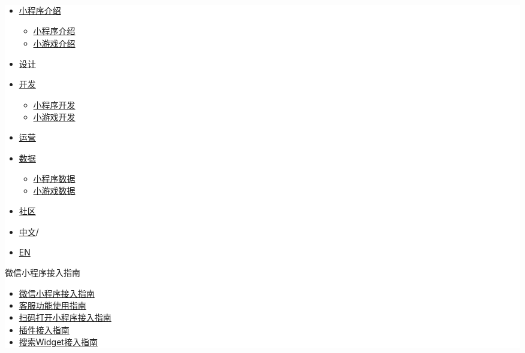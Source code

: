 <div class="book with-summary">

<div class="head">

<div class="head_box">

# [](javascript:; "_('微信公众平台 小程序')")

<div class="header_ctrls">

*   [小程序介绍](javascript:;)
    *   [小程序介绍](https://developers.weixin.qq.com/miniprogram/introduction/index.html?t=18110616)
    *   [小游戏介绍](https://developers.weixin.qq.com/minigame/introduction/index.html?t=18110616)
*   [设计](https://developers.weixin.qq.com/miniprogram/design/index.html?t=18110616)
*   [开发](javascript:;)
    *   [小程序开发](https://developers.weixin.qq.com/miniprogram/dev/index.html?t=18110616)
    *   [小游戏开发](https://developers.weixin.qq.com/minigame/dev/index.html?t=18110616)
*   [运营](https://developers.weixin.qq.com/miniprogram/product/index.html?t=18110616)
*   [数据](javascript:;)
    *   [小程序数据](https://developers.weixin.qq.com/miniprogram/analysis/index.html?t=18110616)
    *   [小游戏数据](https://developers.weixin.qq.com/minigame/analysis/index.html?t=18110616)
*   [社区](https://developers.weixin.qq.com/)

*   [中文](https://developers.weixin.qq.com/miniprogram/introduction/widget/custom/quickstart/implement/import/index.html?t=18110616)<span class="split-line">/</span>
*   [EN](https://developers.weixin.qq.com/miniprogram/en/introduction/widget/custom/quickstart/implement/import/index.html?t=18110616)

</div>

</div>

</div>

<div class="sub_nav_box">

<div class="sub_nav_inner">

<div class="book-summary-opr" id="js-book-summary-opr"><a class="book-summary-btn"></a></div>

<div class="top_sub_nav">

<div class="top_title_wap"><span class="icon_title icon_doc"></span>

微信小程序接入指南

</div>

*   [微信小程序接入指南](../../../../../)
*   [客服功能使用指南](../../../../../custom.html)
*   [扫码打开小程序接入指南](../../../../../qrcode.html)
*   [插件接入指南](../../../../../plugin.html)
*   [搜索Widget接入指南](../../../../)

</div>

<div id="book-search-input" role="search">
